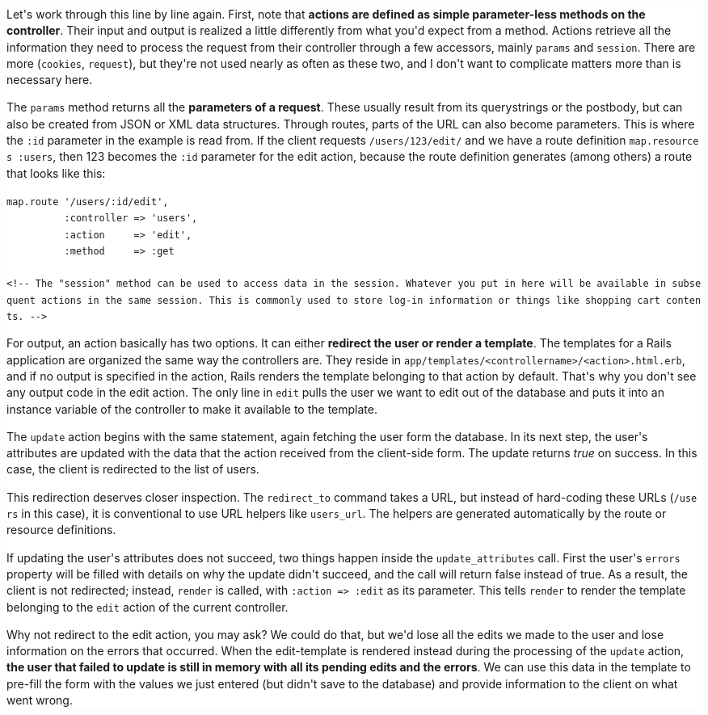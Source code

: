 Let's work through this line by line again. First, note that <strong>actions are defined as simple parameter-less methods on the controller</strong>. Their input and output is realized a little differently from what you'd expect from a method. Actions retrieve all the information they need to process the request from their controller through a few accessors, mainly <code>params</code> and <code>session</code>. There are more (<code>cookies</code>, <code>request</code>), but they're not used nearly as often as these two, and I don't want to complicate matters more than is necessary here.

The <code>params</code> method returns all the <strong>parameters of a request</strong>. These usually result from its querystrings or the postbody, but can also be created from JSON or XML data structures. Through routes, parts of the URL can also become parameters. This is where the <code>:id</code> parameter in the example is read from. If the client requests <code>/users/123/edit/</code> and we have a route definition <code>map.resources :users</code>, then 123 becomes the <code>:id</code> parameter for the edit action, because the route definition generates (among others) a route that looks like this:

<pre><code class="language-markup tmp-ruby">map.route '/users/:id/edit',
          :controller =&gt; 'users',
          :action     =&gt; 'edit',
          :method     =&gt; :get

&lt;!-- The "session" method can be used to access data in the session. Whatever you put in here will be available in subsequent actions in the same session. This is commonly used to store log-in information or things like shopping cart contents. --&gt;</code></pre>

For output, an action basically has two options. It can either <strong>redirect the user or render a template</strong>. The templates for a Rails application are organized the same way the controllers are. They reside in <code>app/templates/&lt;controllername&gt;/&lt;action&gt;.html.erb</code>, and if no output is specified in the action, Rails renders the template belonging to that action by default. That's why you don't see any output code in the edit action. The only line in <code>edit</code> pulls the user we want to edit out of the database and puts it into an instance variable of the controller to make it available to the template.

The <code>update</code> action begins with the same statement, again fetching the user form the database. In its next step, the user's attributes are updated with the data that the action received from the client-side form. The update returns <em>true</em> on success. In this case, the client is redirected to the list of users.

This redirection deserves closer inspection. The <code>redirect_to</code> command takes a URL, but instead of hard-coding these URLs (<code>/users</code> in this case), it is conventional to use URL helpers like <code>users_url</code>. The helpers are generated automatically by the route or resource definitions.

If updating the user's attributes does not succeed, two things happen inside the <code>update_attributes</code> call. First the user's <code>errors</code> property will be filled with details on why the update didn't succeed, and the call will return false instead of true. As a result, the client is not redirected; instead, <code>render</code> is called, with <code>:action =&gt; :edit</code> as its parameter. This tells <code>render</code> to render the template belonging to the <code>edit</code> action of the current controller.

Why not redirect to the edit action, you may ask? We could do that, but we'd lose all the edits we made to the user and lose information on the errors that occurred. When the edit-template is rendered instead during the processing of the <code>update</code> action, <strong>the user that failed to update is still in memory with all its pending edits and the errors</strong>. We can use this data in the template to pre-fill the form with the values we just entered (but didn't save to the database) and provide information to the client on what went wrong.

